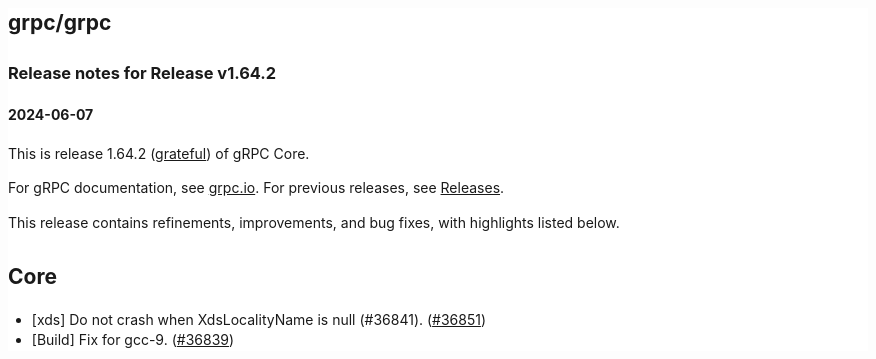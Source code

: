 ## grpc/grpc  
### Release notes for Release v1.64.2  
#### 2024-06-07  
This is release 1.64.2 ([grateful](https://github.com/grpc/grpc/blob/master/doc/g_stands_for.md)) of gRPC Core.

For gRPC documentation, see [grpc.io](https://grpc.io/). For previous releases, see [Releases](https://github.com/grpc/grpc/releases).

This release contains refinements, improvements, and bug fixes, with highlights listed below.


Core
---

-  [xds] Do not crash when XdsLocalityName is null (#36841). ([#36851](https://github.com/grpc/grpc/pull/36851))
-  [Build] Fix for gcc-9. ([#36839](https://github.com/grpc/grpc/pull/36839))

  
